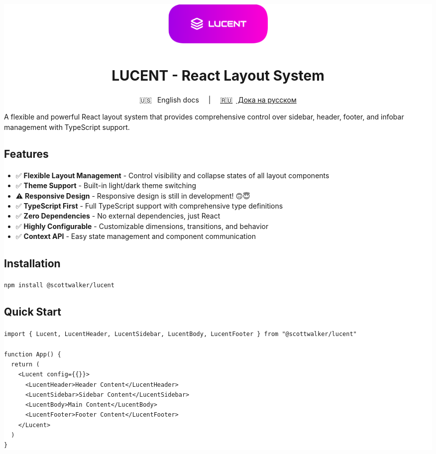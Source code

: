 <div align="center">
  <img src="logo.png" alt="Lucent Logo" width="200" />
  <h1>LUCENT - React Layout System</h1>
  
  <p>
    <span><span style="margin-right: 7px;">🇺🇸</span> English docs</span>
    <span style="margin: 0 15px;">|</span> 
    <a href="README.ru.md">
      <span style="margin-right: 7px;">🇷🇺</span> Дока на русском
    </a>
  </p>
</div>

A flexible and powerful React layout system that provides comprehensive control over sidebar, header, footer, and infobar management with TypeScript support.

## Features

- ✅ **Flexible Layout Management** - Control visibility and collapse states of all layout components
- ✅ **Theme Support** - Built-in light/dark theme switching
- ⚠️ **Responsive Design** - Responsive design is still in development! 🙃😇
- ✅ **TypeScript First** - Full TypeScript support with comprehensive type definitions
- ✅ **Zero Dependencies** - No external dependencies, just React
- ✅ **Highly Configurable** - Customizable dimensions, transitions, and behavior
- ✅ **Context API** - Easy state management and component communication

## Installation

```bash
npm install @scottwalker/lucent
```

## Quick Start

```tsx
import { Lucent, LucentHeader, LucentSidebar, LucentBody, LucentFooter } from "@scottwalker/lucent"

function App() {
  return (
    <Lucent config={{}}>
      <LucentHeader>Header Content</LucentHeader>
      <LucentSidebar>Sidebar Content</LucentSidebar>
      <LucentBody>Main Content</LucentBody>
      <LucentFooter>Footer Content</LucentFooter>
    </Lucent>
  )
}
```
